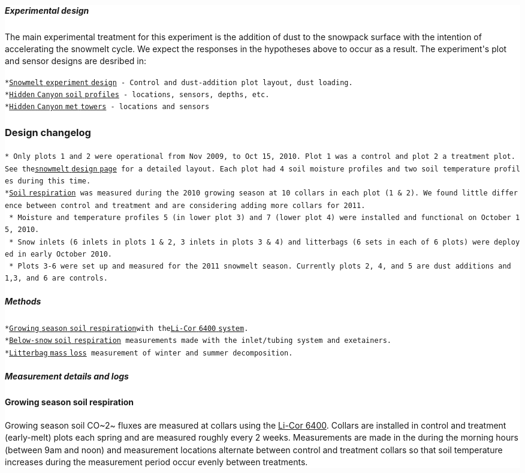 ##### Experimental design

The main experimental treatment for this experiment is the addition of
dust to the snowpack surface with the intention of accelerating the
snowmelt cycle. We expect the responses in the hypotheses above to occur
as a result. The experiment's plot and sensor designs are desribed in:

` * `[`Snowmelt` `experiment`
`design`](hiddencanyon:snowmeltdesign)` - Control and dust-addition plot layout, dust loading.`\
` * `[`Hidden` `Canyon` `soil`
`profiles`](hiddencanyon:soilprofiles)` - locations, sensors, depths, etc.`\
` * `[`Hidden` `Canyon` `met`
`towers`](hiddencanyon:mettowers)` - locations and sensors`

### Design changelog

` * Only plots 1 and 2 were operational from Nov 2009, to Oct 15, 2010. Plot 1 was a control and plot 2 a treatment plot. See the `[`snowmelt`
`design`
`page`](hiddencanyon:snowmeltdesign)` for a detailed layout. Each plot had 4 soil moisture profiles and two soil temperature profiles during this time.`\
` * `[`Soil`
`respiration`](hc_ecohydrology:soilresplog_1)` was measured during the 2010 growing season at 10 collars in each plot (1 & 2). We found little difference between control and treatment and are considering adding more collars for 2011.`\
` * Moisture and temperature profiles 5 (in lower plot 3) and 7 (lower plot 4) were installed and functional on October 15, 2010.`\
` * Snow inlets (6 inlets in plots 1 & 2, 3 inlets in plots 3 & 4) and litterbags (6 sets in each of 6 plots) were deployed in early October 2010.`\
` * Plots 3-6 were set up and measured for the 2011 snowmelt season. Currently plots 2, 4, and 5 are dust additions and 1,3, and 6 are controls.`

##### Methods

` * `[`Growing` `season` `soil`
`respiration`](procedures:manual_soilresp)` with the `[`Li-Cor`
`6400` `system`](instruments:li-6400)`.`\
` * `[`Below-snow` `soil`
`respiration`](procedures:belowsnow_soilresp)` measurements made with the inlet/tubing system and exetainers.`\
` * `[`Litterbag` `mass`
`loss`](procedures:litterbags)` measurement of winter and summer decomposition.`

##### Measurement details and logs

#### Growing season soil respiration

Growing season soil CO~2~ fluxes are measured at collars using the
[Li-Cor 6400](instruments:li-6400). Collars are installed in
control and treatment (early-melt) plots each spring and are measured
roughly every 2 weeks. Measurements are made in the during the morning
hours (between 9am and noon) and measurement locations alternate between
control and treatment collars so that soil temperature increases during
the measurement period occur evenly between treatments.
